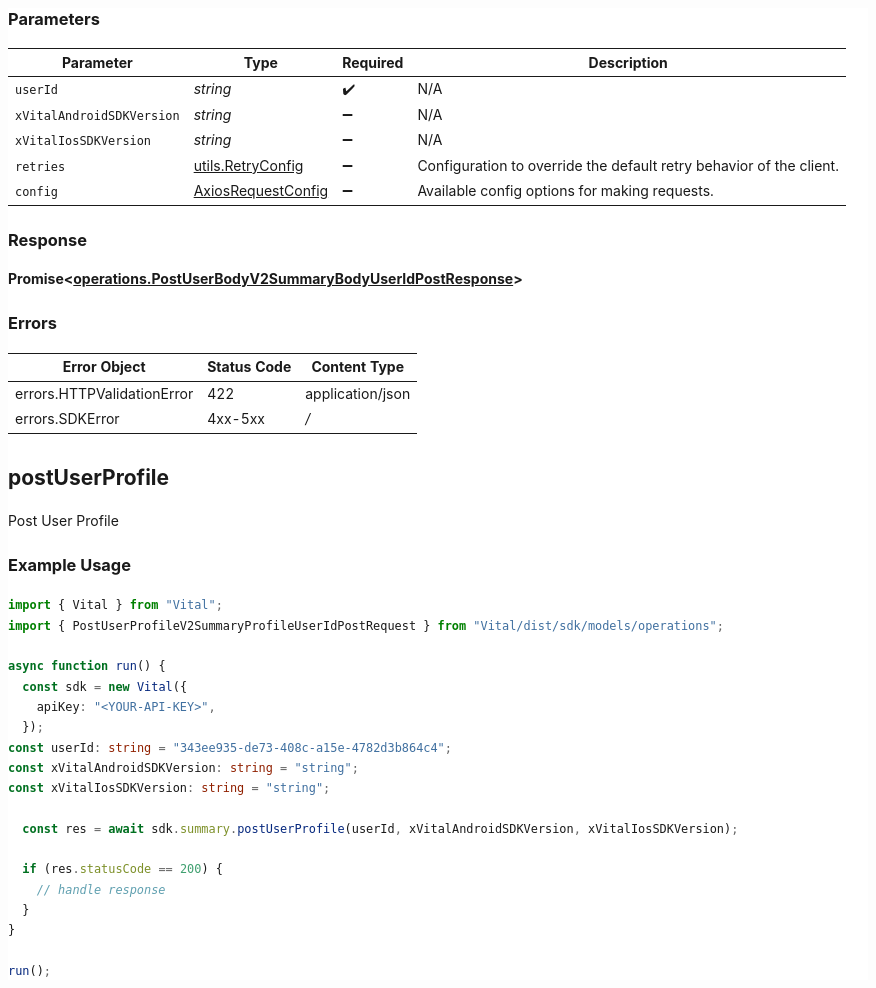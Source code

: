 ### Parameters

| Parameter                                                           | Type                                                                | Required                                                            | Description                                                         |
| ------------------------------------------------------------------- | ------------------------------------------------------------------- | ------------------------------------------------------------------- | ------------------------------------------------------------------- |
| `userId`                                                            | *string*                                                            | :heavy_check_mark:                                                  | N/A                                                                 |
| `xVitalAndroidSDKVersion`                                           | *string*                                                            | :heavy_minus_sign:                                                  | N/A                                                                 |
| `xVitalIosSDKVersion`                                               | *string*                                                            | :heavy_minus_sign:                                                  | N/A                                                                 |
| `retries`                                                           | [utils.RetryConfig](../../internal/utils/retryconfig.md)            | :heavy_minus_sign:                                                  | Configuration to override the default retry behavior of the client. |
| `config`                                                            | [AxiosRequestConfig](https://axios-http.com/docs/req_config)        | :heavy_minus_sign:                                                  | Available config options for making requests.                       |


### Response

**Promise<[operations.PostUserBodyV2SummaryBodyUserIdPostResponse](../../sdk/models/operations/postuserbodyv2summarybodyuseridpostresponse.md)>**
### Errors

| Error Object               | Status Code                | Content Type               |
| -------------------------- | -------------------------- | -------------------------- |
| errors.HTTPValidationError | 422                        | application/json           |
| errors.SDKError            | 4xx-5xx                    | */*                        |

## postUserProfile

Post User Profile

### Example Usage

```typescript
import { Vital } from "Vital";
import { PostUserProfileV2SummaryProfileUserIdPostRequest } from "Vital/dist/sdk/models/operations";

async function run() {
  const sdk = new Vital({
    apiKey: "<YOUR-API-KEY>",
  });
const userId: string = "343ee935-de73-408c-a15e-4782d3b864c4";
const xVitalAndroidSDKVersion: string = "string";
const xVitalIosSDKVersion: string = "string";

  const res = await sdk.summary.postUserProfile(userId, xVitalAndroidSDKVersion, xVitalIosSDKVersion);

  if (res.statusCode == 200) {
    // handle response
  }
}

run();
```
